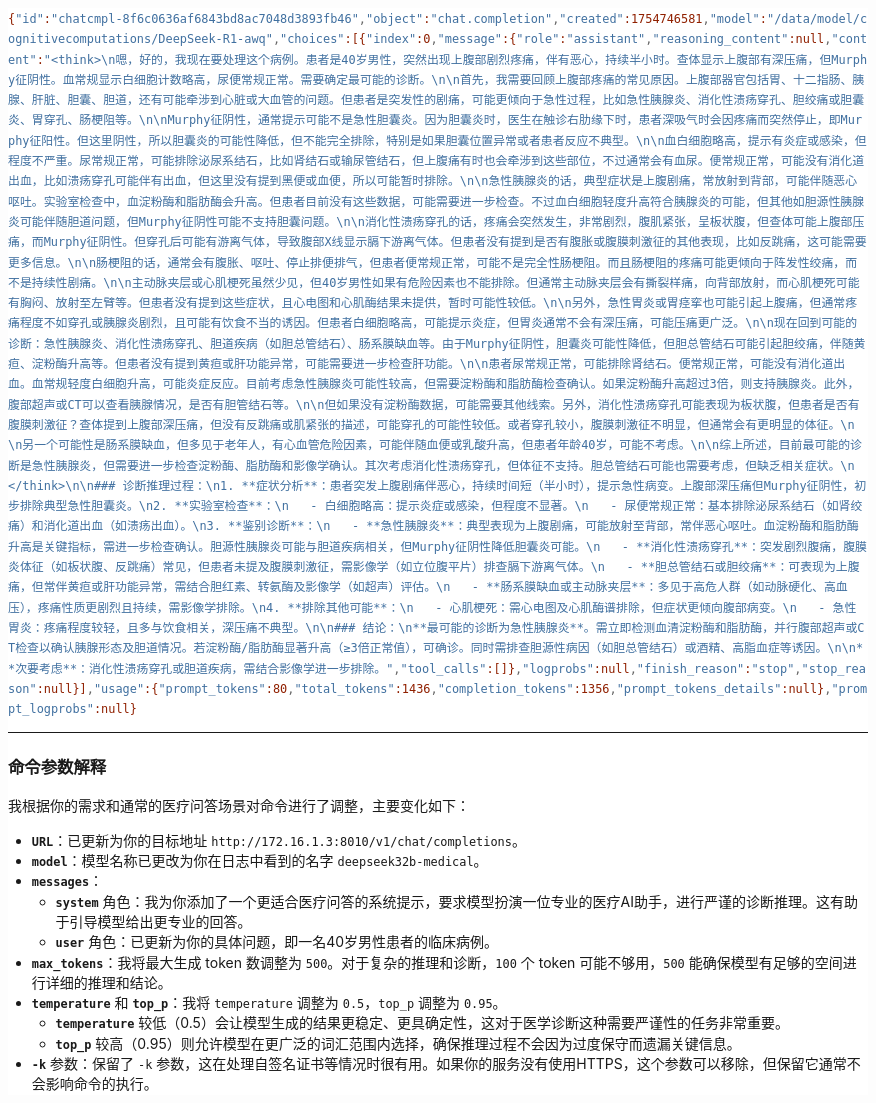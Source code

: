 ```bash
{"id":"chatcmpl-8f6c0636af6843bd8ac7048d3893fb46","object":"chat.completion","created":1754746581,"model":"/data/model/cognitivecomputations/DeepSeek-R1-awq","choices":[{"index":0,"message":{"role":"assistant","reasoning_content":null,"content":"<think>\n嗯，好的，我现在要处理这个病例。患者是40岁男性，突然出现上腹部剧烈疼痛，伴有恶心，持续半小时。查体显示上腹部有深压痛，但Murphy征阴性。血常规显示白细胞计数略高，尿便常规正常。需要确定最可能的诊断。\n\n首先，我需要回顾上腹部疼痛的常见原因。上腹部器官包括胃、十二指肠、胰腺、肝脏、胆囊、胆道，还有可能牵涉到心脏或大血管的问题。但患者是突发性的剧痛，可能更倾向于急性过程，比如急性胰腺炎、消化性溃疡穿孔、胆绞痛或胆囊炎、胃穿孔、肠梗阻等。\n\nMurphy征阴性，通常提示可能不是急性胆囊炎。因为胆囊炎时，医生在触诊右肋缘下时，患者深吸气时会因疼痛而突然停止，即Murphy征阳性。但这里阴性，所以胆囊炎的可能性降低，但不能完全排除，特别是如果胆囊位置异常或者患者反应不典型。\n\n血白细胞略高，提示有炎症或感染，但程度不严重。尿常规正常，可能排除泌尿系结石，比如肾结石或输尿管结石，但上腹痛有时也会牵涉到这些部位，不过通常会有血尿。便常规正常，可能没有消化道出血，比如溃疡穿孔可能伴有出血，但这里没有提到黑便或血便，所以可能暂时排除。\n\n急性胰腺炎的话，典型症状是上腹剧痛，常放射到背部，可能伴随恶心呕吐。实验室检查中，血淀粉酶和脂肪酶会升高。但患者目前没有这些数据，可能需要进一步检查。不过血白细胞轻度升高符合胰腺炎的可能，但其他如胆源性胰腺炎可能伴随胆道问题，但Murphy征阴性可能不支持胆囊问题。\n\n消化性溃疡穿孔的话，疼痛会突然发生，非常剧烈，腹肌紧张，呈板状腹，但查体可能上腹部压痛，而Murphy征阴性。但穿孔后可能有游离气体，导致腹部X线显示膈下游离气体。但患者没有提到是否有腹胀或腹膜刺激征的其他表现，比如反跳痛，这可能需要更多信息。\n\n肠梗阻的话，通常会有腹胀、呕吐、停止排便排气，但患者便常规正常，可能不是完全性肠梗阻。而且肠梗阻的疼痛可能更倾向于阵发性绞痛，而不是持续性剧痛。\n\n主动脉夹层或心肌梗死虽然少见，但40岁男性如果有危险因素也不能排除。但通常主动脉夹层会有撕裂样痛，向背部放射，而心肌梗死可能有胸闷、放射至左臂等。但患者没有提到这些症状，且心电图和心肌酶结果未提供，暂时可能性较低。\n\n另外，急性胃炎或胃痉挛也可能引起上腹痛，但通常疼痛程度不如穿孔或胰腺炎剧烈，且可能有饮食不当的诱因。但患者白细胞略高，可能提示炎症，但胃炎通常不会有深压痛，可能压痛更广泛。\n\n现在回到可能的诊断：急性胰腺炎、消化性溃疡穿孔、胆道疾病（如胆总管结石）、肠系膜缺血等。由于Murphy征阴性，胆囊炎可能性降低，但胆总管结石可能引起胆绞痛，伴随黄疸、淀粉酶升高等。但患者没有提到黄疸或肝功能异常，可能需要进一步检查肝功能。\n\n患者尿常规正常，可能排除肾结石。便常规正常，可能没有消化道出血。血常规轻度白细胞升高，可能炎症反应。目前考虑急性胰腺炎可能性较高，但需要淀粉酶和脂肪酶检查确认。如果淀粉酶升高超过3倍，则支持胰腺炎。此外，腹部超声或CT可以查看胰腺情况，是否有胆管结石等。\n\n但如果没有淀粉酶数据，可能需要其他线索。另外，消化性溃疡穿孔可能表现为板状腹，但患者是否有腹膜刺激征？查体提到上腹部深压痛，但没有反跳痛或肌紧张的描述，可能穿孔的可能性较低。或者穿孔较小，腹膜刺激征不明显，但通常会有更明显的体征。\n\n另一个可能性是肠系膜缺血，但多见于老年人，有心血管危险因素，可能伴随血便或乳酸升高，但患者年龄40岁，可能不考虑。\n\n综上所述，目前最可能的诊断是急性胰腺炎，但需要进一步检查淀粉酶、脂肪酶和影像学确认。其次考虑消化性溃疡穿孔，但体征不支持。胆总管结石可能也需要考虑，但缺乏相关症状。\n</think>\n\n### 诊断推理过程：\n1. **症状分析**：患者突发上腹剧痛伴恶心，持续时间短（半小时），提示急性病变。上腹部深压痛但Murphy征阴性，初步排除典型急性胆囊炎。\n2. **实验室检查**：\n   - 白细胞略高：提示炎症或感染，但程度不显著。\n   - 尿便常规正常：基本排除泌尿系结石（如肾绞痛）和消化道出血（如溃疡出血）。\n3. **鉴别诊断**：\n   - **急性胰腺炎**：典型表现为上腹剧痛，可能放射至背部，常伴恶心呕吐。血淀粉酶和脂肪酶升高是关键指标，需进一步检查确认。胆源性胰腺炎可能与胆道疾病相关，但Murphy征阴性降低胆囊炎可能。\n   - **消化性溃疡穿孔**：突发剧烈腹痛，腹膜炎体征（如板状腹、反跳痛）常见，但患者未提及腹膜刺激征，需影像学（如立位腹平片）排查膈下游离气体。\n   - **胆总管结石或胆绞痛**：可表现为上腹痛，但常伴黄疸或肝功能异常，需结合胆红素、转氨酶及影像学（如超声）评估。\n   - **肠系膜缺血或主动脉夹层**：多见于高危人群（如动脉硬化、高血压），疼痛性质更剧烈且持续，需影像学排除。\n4. **排除其他可能**：\n   - 心肌梗死：需心电图及心肌酶谱排除，但症状更倾向腹部病变。\n   - 急性胃炎：疼痛程度较轻，且多与饮食相关，深压痛不典型。\n\n### 结论：\n**最可能的诊断为急性胰腺炎**。需立即检测血清淀粉酶和脂肪酶，并行腹部超声或CT检查以确认胰腺形态及胆道情况。若淀粉酶/脂肪酶显著升高（≥3倍正常值），可确诊。同时需排查胆源性病因（如胆总管结石）或酒精、高脂血症等诱因。\n\n**次要考虑**：消化性溃疡穿孔或胆道疾病，需结合影像学进一步排除。","tool_calls":[]},"logprobs":null,"finish_reason":"stop","stop_reason":null}],"usage":{"prompt_tokens":80,"total_tokens":1436,"completion_tokens":1356,"prompt_tokens_details":null},"prompt_logprobs":null}
```


------

### 命令参数解释

我根据你的需求和通常的医疗问答场景对命令进行了调整，主要变化如下：

- **`URL`**：已更新为你的目标地址 `http://172.16.1.3:8010/v1/chat/completions`。
- **`model`**：模型名称已更改为你在日志中看到的名字 `deepseek32b-medical`。
- **`messages`**：
  - **`system`** 角色：我为你添加了一个更适合医疗问答的系统提示，要求模型扮演一位专业的医疗AI助手，进行严谨的诊断推理。这有助于引导模型给出更专业的回答。
  - **`user`** 角色：已更新为你的具体问题，即一名40岁男性患者的临床病例。
- **`max_tokens`**：我将最大生成 token 数调整为 `500`。对于复杂的推理和诊断，`100` 个 token 可能不够用，`500` 能确保模型有足够的空间进行详细的推理和结论。
- **`temperature`** 和 **`top_p`**：我将 `temperature` 调整为 `0.5`，`top_p` 调整为 `0.95`。
  - **`temperature`** 较低（0.5）会让模型生成的结果更稳定、更具确定性，这对于医学诊断这种需要严谨性的任务非常重要。
  - **`top_p`** 较高（0.95）则允许模型在更广泛的词汇范围内选择，确保推理过程不会因为过度保守而遗漏关键信息。
- **`-k`** 参数：保留了 `-k` 参数，这在处理自签名证书等情况时很有用。如果你的服务没有使用HTTPS，这个参数可以移除，但保留它通常不会影响命令的执行。
